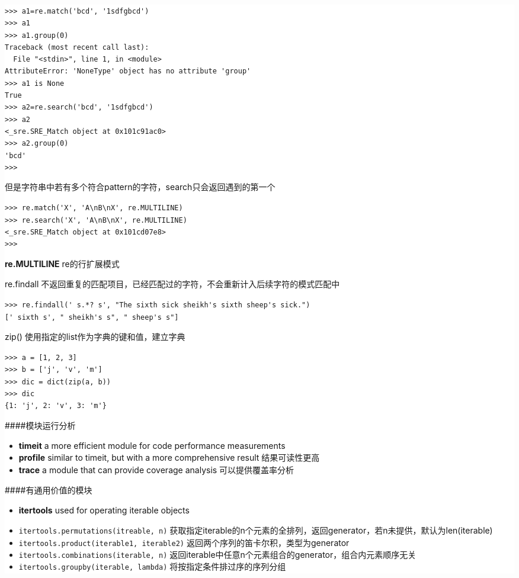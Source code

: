 ```
>>> a1=re.match('bcd', '1sdfgbcd')
>>> a1
>>> a1.group(0)
Traceback (most recent call last):
  File "<stdin>", line 1, in <module>
AttributeError: 'NoneType' object has no attribute 'group'
>>> a1 is None
True
>>> a2=re.search('bcd', '1sdfgbcd')
>>> a2
<_sre.SRE_Match object at 0x101c91ac0>
>>> a2.group(0)
'bcd'
>>> 
```

但是字符串中若有多个符合pattern的字符，search只会返回遇到的第一个

```
>>> re.match('X', 'A\nB\nX', re.MULTILINE)
>>> re.search('X', 'A\nB\nX', re.MULTILINE)
<_sre.SRE_Match object at 0x101cd07e8>
>>>
```

**re.MULTILINE** re的行扩展模式

re.findall 不返回重复的匹配项目，已经匹配过的字符，不会重新计入后续字符的模式匹配中

```
>>> re.findall(' s.*? s', "The sixth sick sheikh's sixth sheep's sick.")
[' sixth s', " sheikh's s", " sheep's s"]
```

zip()  使用指定的list作为字典的键和值，建立字典

```
>>> a = [1, 2, 3]
>>> b = ['j', 'v', 'm']
>>> dic = dict(zip(a, b))
>>> dic
{1: 'j', 2: 'v', 3: 'm'}
```

####模块运行分析

 - **timeit**  a more efficient module for code performance measurements
 - **profile** similar to timeit, but with a more comprehensive result 结果可读性更高
 - **trace** a module that can provide coverage analysis 可以提供覆盖率分析

####有通用价值的模块
 - **itertools**  used for operating iterable objects
  * `itertools.permutations(itreable, n)` 获取指定iterable的n个元素的全排列，返回generator，若n未提供，默认为len(iterable)
  * `itertools.product(iterable1, iterable2)` 返回两个序列的笛卡尔积，类型为generator
  * `itertools.combinations(iterable, n)` 返回iterable中任意n个元素组合的generator，组合内元素顺序无关
  * `itertools.groupby(iterable, lambda)` 将按指定条件排过序的序列分组
